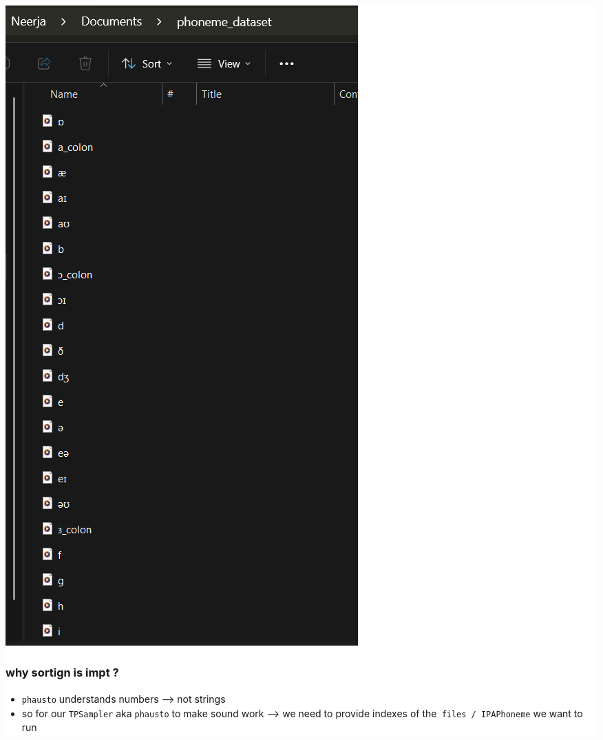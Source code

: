 ![alt text](Readme/readme-images-vc/image-185.png)

### why sortign is impt ?

- `phausto` understands numbers --> not strings
- so for our `TPSampler` aka `phausto` to make sound work --> we need to provide indexes of the` files / IPAPhoneme` we want to run
